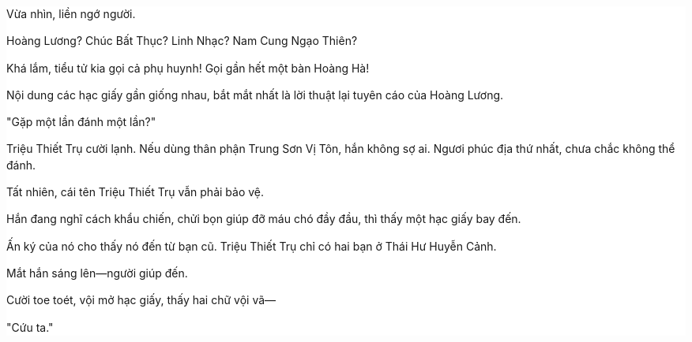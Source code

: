 Vừa nhìn, liền ngớ người.

Hoàng Lương? Chúc Bất Thục? Linh Nhạc? Nam Cung Ngạo Thiên?

Khá lắm, tiểu tử kia gọi cả phụ huynh! Gọi gần hết một bàn Hoàng Hà!

Nội dung các hạc giấy gần giống nhau, bắt mắt nhất là lời thuật lại tuyên cáo của Hoàng Lương.

"Gặp một lần đánh một lần?"

Triệu Thiết Trụ cười lạnh. Nếu dùng thân phận Trung Sơn Vị Tôn, hắn không sợ ai. Ngươi phúc địa thứ nhất, chưa chắc không thể đánh.

Tất nhiên, cái tên Triệu Thiết Trụ vẫn phải bảo vệ.

Hắn đang nghĩ cách khẩu chiến, chửi bọn giúp đỡ máu chó đầy đầu, thì thấy một hạc giấy bay đến.

Ấn ký của nó cho thấy nó đến từ bạn cũ. Triệu Thiết Trụ chỉ có hai bạn ở Thái Hư Huyễn Cảnh.

Mắt hắn sáng lên—người giúp đến.

Cười toe toét, vội mở hạc giấy, thấy hai chữ vội vã—

"Cứu ta."